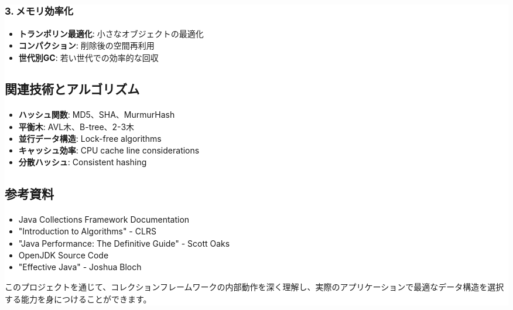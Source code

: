 ### 3. メモリ効率化
- **トランポリン最適化**: 小さなオブジェクトの最適化
- **コンパクション**: 削除後の空間再利用
- **世代別GC**: 若い世代での効率的な回収

## 関連技術とアルゴリズム

- **ハッシュ関数**: MD5、SHA、MurmurHash
- **平衡木**: AVL木、B-tree、2-3木
- **並行データ構造**: Lock-free algorithms
- **キャッシュ効率**: CPU cache line considerations
- **分散ハッシュ**: Consistent hashing

## 参考資料

- Java Collections Framework Documentation
- "Introduction to Algorithms" - CLRS
- "Java Performance: The Definitive Guide" - Scott Oaks
- OpenJDK Source Code
- "Effective Java" - Joshua Bloch

このプロジェクトを通じて、コレクションフレームワークの内部動作を深く理解し、実際のアプリケーションで最適なデータ構造を選択する能力を身につけることができます。